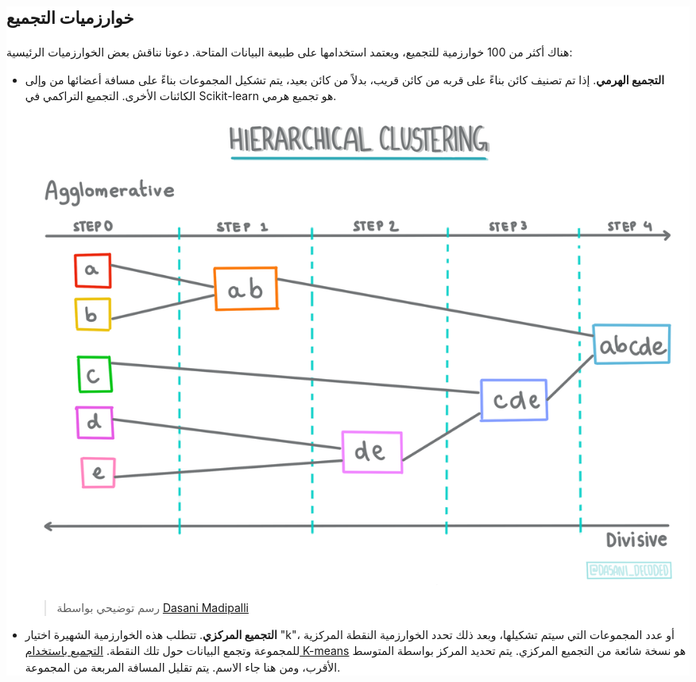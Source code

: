 ## خوارزميات التجميع

هناك أكثر من 100 خوارزمية للتجميع، ويعتمد استخدامها على طبيعة البيانات المتاحة. دعونا نناقش بعض الخوارزميات الرئيسية:

- **التجميع الهرمي**. إذا تم تصنيف كائن بناءً على قربه من كائن قريب، بدلاً من كائن بعيد، يتم تشكيل المجموعات بناءً على مسافة أعضائها من وإلى الكائنات الأخرى. التجميع التراكمي في Scikit-learn هو تجميع هرمي.

   ![Hierarchical clustering Infographic](../../../../translated_images/hierarchical.bf59403aa43c8c47493bfdf1cc25230f26e45f4e38a3d62e8769cd324129ac15.ar.png)
   > رسم توضيحي بواسطة [Dasani Madipalli](https://twitter.com/dasani_decoded)

- **التجميع المركزي**. تتطلب هذه الخوارزمية الشهيرة اختيار "k"، أو عدد المجموعات التي سيتم تشكيلها، وبعد ذلك تحدد الخوارزمية النقطة المركزية للمجموعة وتجمع البيانات حول تلك النقطة. [التجميع باستخدام K-means](https://wikipedia.org/wiki/K-means_clustering) هو نسخة شائعة من التجميع المركزي. يتم تحديد المركز بواسطة المتوسط الأقرب، ومن هنا جاء الاسم. يتم تقليل المسافة المربعة من المجموعة.
